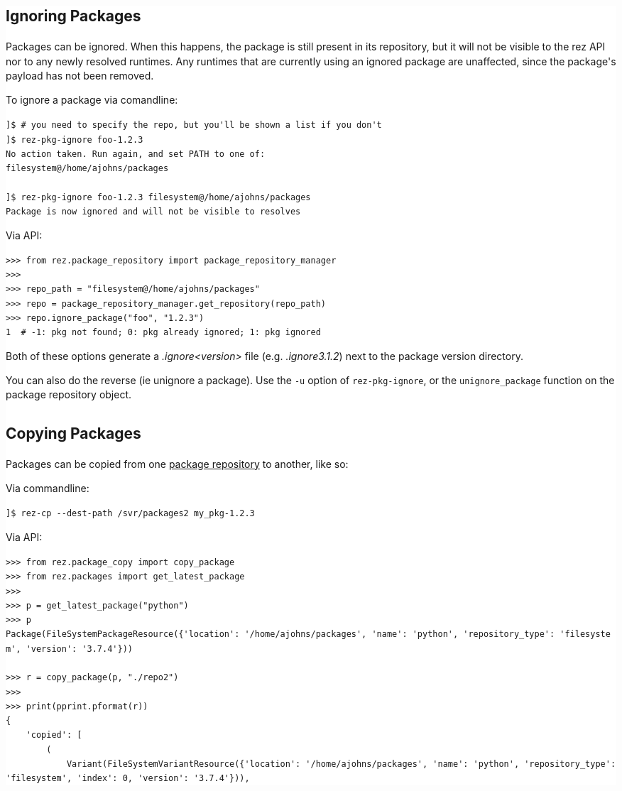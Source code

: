 ## Ignoring Packages

Packages can be ignored. When this happens, the package is still present in its
repository, but it will not be visible to the rez API nor to any newly resolved
runtimes. Any runtimes that are currently using an ignored package are unaffected,
since the package's payload has not been removed.

To ignore a package via comandline:

```
]$ # you need to specify the repo, but you'll be shown a list if you don't
]$ rez-pkg-ignore foo-1.2.3
No action taken. Run again, and set PATH to one of:
filesystem@/home/ajohns/packages

]$ rez-pkg-ignore foo-1.2.3 filesystem@/home/ajohns/packages
Package is now ignored and will not be visible to resolves
```

Via API:

```
>>> from rez.package_repository import package_repository_manager
>>>
>>> repo_path = "filesystem@/home/ajohns/packages"
>>> repo = package_repository_manager.get_repository(repo_path)
>>> repo.ignore_package("foo", "1.2.3")
1  # -1: pkg not found; 0: pkg already ignored; 1: pkg ignored
```

Both of these options generate a *.ignore\<version\>* file (e.g.
*.ignore3.1.2*) next to the package version directory.

You can also do the reverse (ie unignore a package). Use the `-u` option of
`rez-pkg-ignore`, or the `unignore_package` function on the package repository
object.


## Copying Packages

Packages can be copied from one [package repository](Basic-Concepts#package-repositories)
to another, like so:

Via commandline:

```
]$ rez-cp --dest-path /svr/packages2 my_pkg-1.2.3
```

Via API:

```
>>> from rez.package_copy import copy_package
>>> from rez.packages import get_latest_package
>>>
>>> p = get_latest_package("python")
>>> p
Package(FileSystemPackageResource({'location': '/home/ajohns/packages', 'name': 'python', 'repository_type': 'filesystem', 'version': '3.7.4'}))

>>> r = copy_package(p, "./repo2")
>>>
>>> print(pprint.pformat(r))
{
    'copied': [
        (
            Variant(FileSystemVariantResource({'location': '/home/ajohns/packages', 'name': 'python', 'repository_type': 'filesystem', 'index': 0, 'version': '3.7.4'})),
```